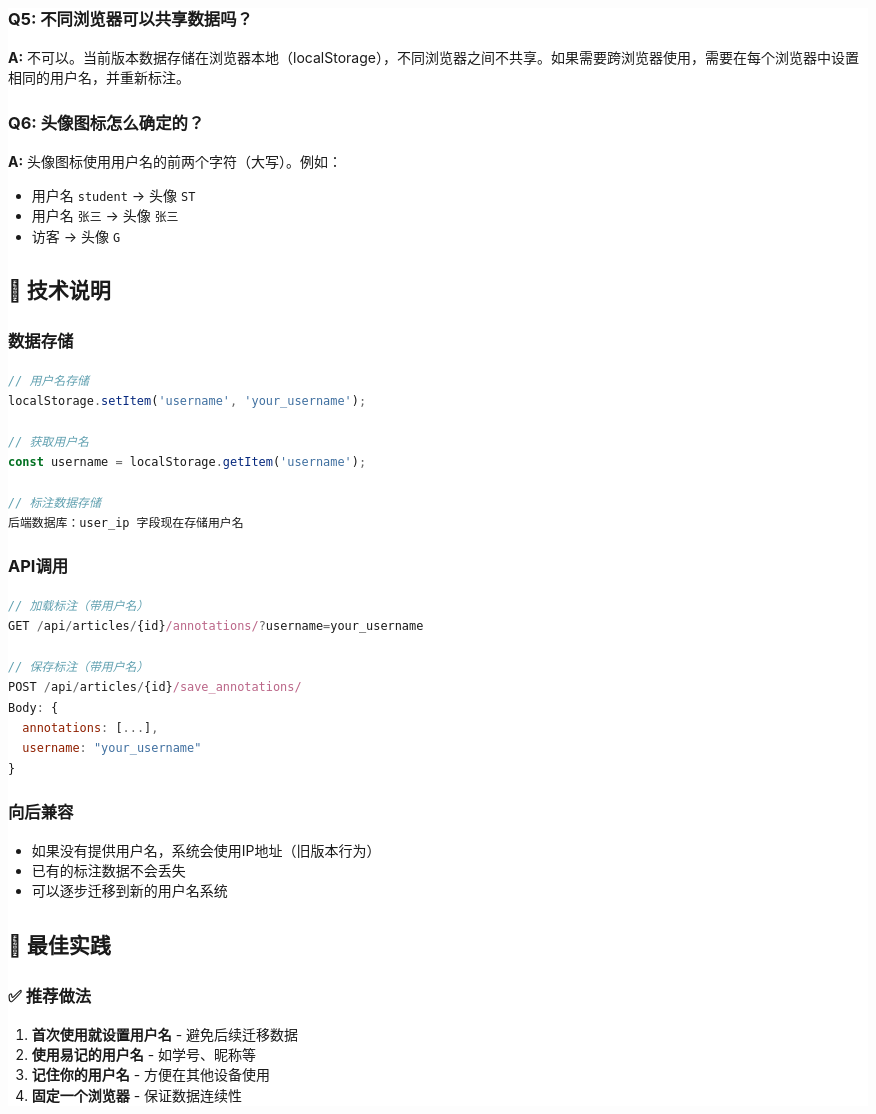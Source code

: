 ### Q5: 不同浏览器可以共享数据吗？
**A:** 不可以。当前版本数据存储在浏览器本地（localStorage），不同浏览器之间不共享。如果需要跨浏览器使用，需要在每个浏览器中设置相同的用户名，并重新标注。

### Q6: 头像图标怎么确定的？
**A:** 头像图标使用用户名的前两个字符（大写）。例如：
- 用户名 `student` → 头像 `ST`
- 用户名 `张三` → 头像 `张三`
- 访客 → 头像 `G`

## 🔧 技术说明

### 数据存储
```javascript
// 用户名存储
localStorage.setItem('username', 'your_username');

// 获取用户名
const username = localStorage.getItem('username');

// 标注数据存储
后端数据库：user_ip 字段现在存储用户名
```

### API调用
```javascript
// 加载标注（带用户名）
GET /api/articles/{id}/annotations/?username=your_username

// 保存标注（带用户名）
POST /api/articles/{id}/save_annotations/
Body: {
  annotations: [...],
  username: "your_username"
}
```

### 向后兼容
- 如果没有提供用户名，系统会使用IP地址（旧版本行为）
- 已有的标注数据不会丢失
- 可以逐步迁移到新的用户名系统

## 🎯 最佳实践

### ✅ 推荐做法
1. **首次使用就设置用户名** - 避免后续迁移数据
2. **使用易记的用户名** - 如学号、昵称等
3. **记住你的用户名** - 方便在其他设备使用
4. **固定一个浏览器** - 保证数据连续性
